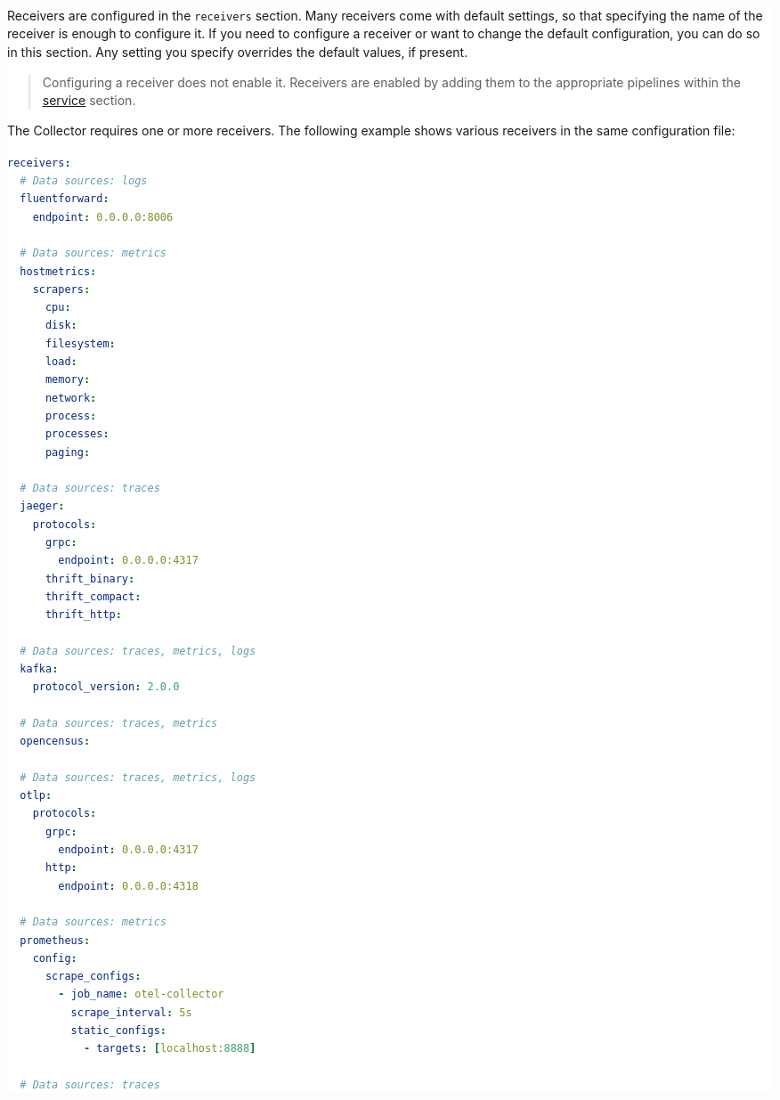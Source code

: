 Receivers are configured in the `receivers` section. Many receivers come with
default settings, so that specifying the name of the receiver is enough to
configure it. If you need to configure a receiver or want to change the default
configuration, you can do so in this section. Any setting you specify overrides
the default values, if present.

> Configuring a receiver does not enable it. Receivers are enabled by adding
> them to the appropriate pipelines within the [service](#service) section.

The Collector requires one or more receivers. The following example shows
various receivers in the same configuration file:

```yaml
receivers:
  # Data sources: logs
  fluentforward:
    endpoint: 0.0.0.0:8006

  # Data sources: metrics
  hostmetrics:
    scrapers:
      cpu:
      disk:
      filesystem:
      load:
      memory:
      network:
      process:
      processes:
      paging:

  # Data sources: traces
  jaeger:
    protocols:
      grpc:
        endpoint: 0.0.0.0:4317
      thrift_binary:
      thrift_compact:
      thrift_http:

  # Data sources: traces, metrics, logs
  kafka:
    protocol_version: 2.0.0

  # Data sources: traces, metrics
  opencensus:

  # Data sources: traces, metrics, logs
  otlp:
    protocols:
      grpc:
        endpoint: 0.0.0.0:4317
      http:
        endpoint: 0.0.0.0:4318

  # Data sources: metrics
  prometheus:
    config:
      scrape_configs:
        - job_name: otel-collector
          scrape_interval: 5s
          static_configs:
            - targets: [localhost:8888]

  # Data sources: traces
```

[dcc]: /docs/concepts/components/#collector